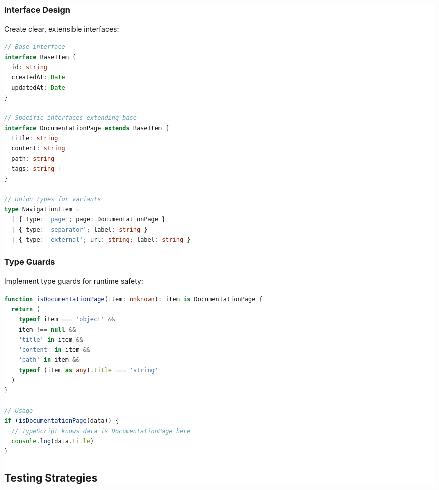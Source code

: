 ### Interface Design

Create clear, extensible interfaces:

```typescript
// Base interface
interface BaseItem {
  id: string
  createdAt: Date
  updatedAt: Date
}

// Specific interfaces extending base
interface DocumentationPage extends BaseItem {
  title: string
  content: string
  path: string
  tags: string[]
}

// Union types for variants
type NavigationItem = 
  | { type: 'page'; page: DocumentationPage }
  | { type: 'separator'; label: string }
  | { type: 'external'; url: string; label: string }
```

### Type Guards

Implement type guards for runtime safety:

```typescript
function isDocumentationPage(item: unknown): item is DocumentationPage {
  return (
    typeof item === 'object' &&
    item !== null &&
    'title' in item &&
    'content' in item &&
    'path' in item &&
    typeof (item as any).title === 'string'
  )
}

// Usage
if (isDocumentationPage(data)) {
  // TypeScript knows data is DocumentationPage here
  console.log(data.title)
}
```

## Testing Strategies
